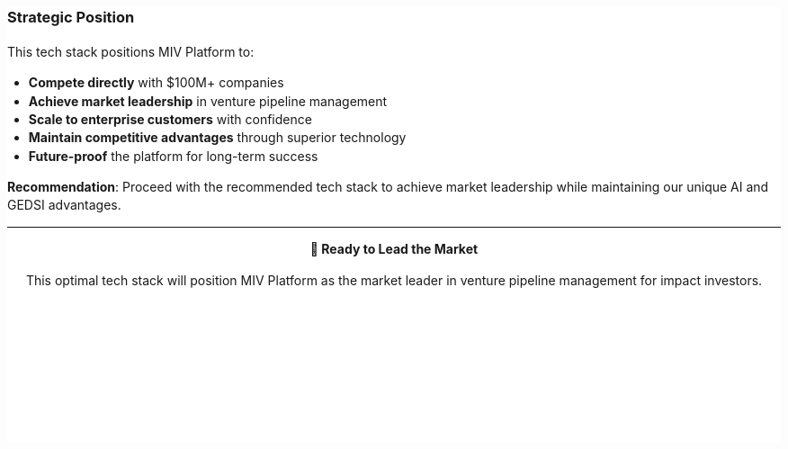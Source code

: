### **Strategic Position**

This tech stack positions MIV Platform to:
- **Compete directly** with $100M+ companies
- **Achieve market leadership** in venture pipeline management
- **Scale to enterprise customers** with confidence
- **Maintain competitive advantages** through superior technology
- **Future-proof** the platform for long-term success

**Recommendation**: Proceed with the recommended tech stack to achieve market leadership while maintaining our unique AI and GEDSI advantages.

---

<div align="center">

**🚀 Ready to Lead the Market**

This optimal tech stack will position MIV Platform as the market leader in venture pipeline management for impact investors.

[![Tech Stack Comparison](./TECH_STACK_MARKET_COMPARISON.md)](./TECH_STACK_MARKET_COMPARISON.md)
[![Implementation Guide](./IMPLEMENTATION_GUIDE.md)](./IMPLEMENTATION_GUIDE.md)

</div> 